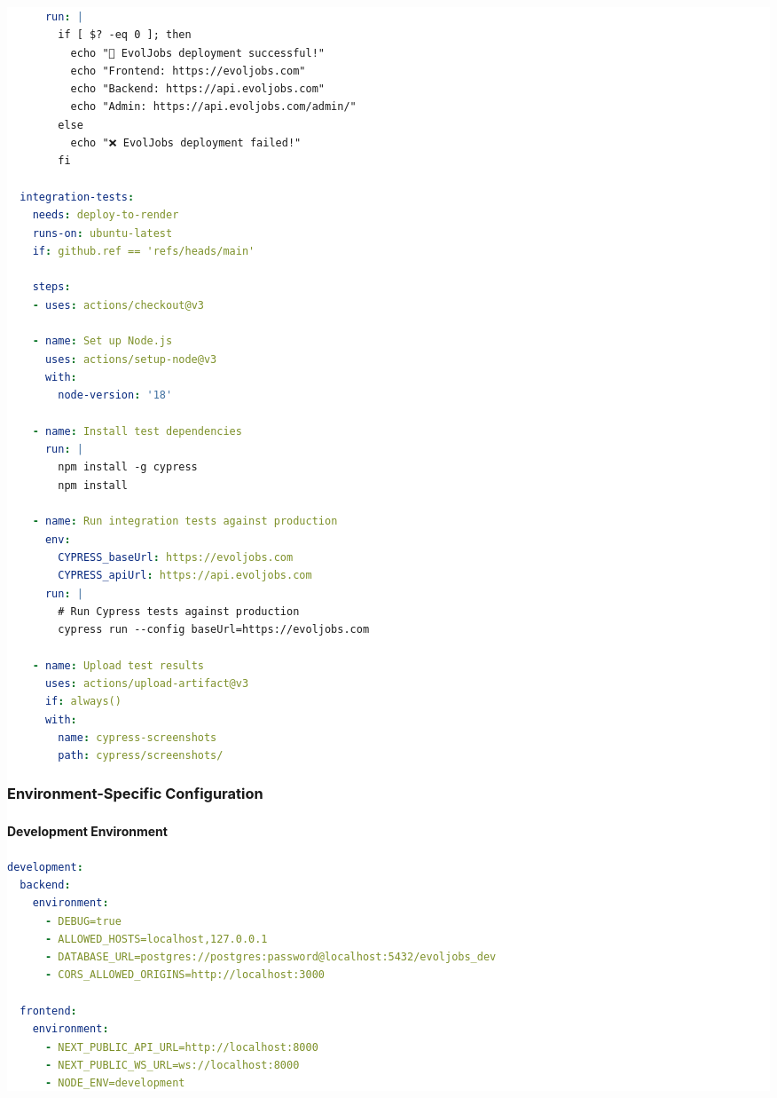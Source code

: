 ```yaml
      run: |
        if [ $? -eq 0 ]; then
          echo "🎉 EvolJobs deployment successful!"
          echo "Frontend: https://evoljobs.com"
          echo "Backend: https://api.evoljobs.com"
          echo "Admin: https://api.evoljobs.com/admin/"
        else
          echo "❌ EvolJobs deployment failed!"
        fi

  integration-tests:
    needs: deploy-to-render
    runs-on: ubuntu-latest
    if: github.ref == 'refs/heads/main'
    
    steps:
    - uses: actions/checkout@v3
    
    - name: Set up Node.js
      uses: actions/setup-node@v3
      with:
        node-version: '18'
    
    - name: Install test dependencies
      run: |
        npm install -g cypress
        npm install
    
    - name: Run integration tests against production
      env:
        CYPRESS_baseUrl: https://evoljobs.com
        CYPRESS_apiUrl: https://api.evoljobs.com
      run: |
        # Run Cypress tests against production
        cypress run --config baseUrl=https://evoljobs.com
    
    - name: Upload test results
      uses: actions/upload-artifact@v3
      if: always()
      with:
        name: cypress-screenshots
        path: cypress/screenshots/
```

### Environment-Specific Configuration

#### Development Environment
```yaml
development:
  backend:
    environment:
      - DEBUG=true
      - ALLOWED_HOSTS=localhost,127.0.0.1
      - DATABASE_URL=postgres://postgres:password@localhost:5432/evoljobs_dev
      - CORS_ALLOWED_ORIGINS=http://localhost:3000
  
  frontend:
    environment:
      - NEXT_PUBLIC_API_URL=http://localhost:8000
      - NEXT_PUBLIC_WS_URL=ws://localhost:8000
      - NODE_ENV=development
```
